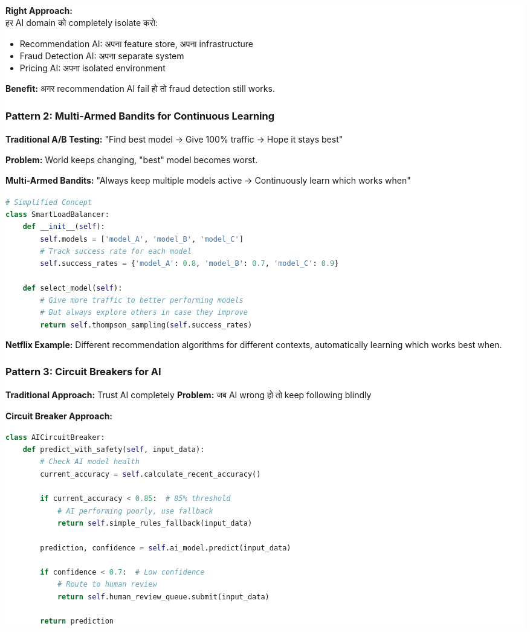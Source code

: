**Right Approach:**  
हर AI domain को completely isolate करो:
- Recommendation AI: अपना feature store, अपना infrastructure
- Fraud Detection AI: अपना separate system  
- Pricing AI: अपना isolated environment

**Benefit:** अगर recommendation AI fail हो तो fraud detection still works.

### Pattern 2: Multi-Armed Bandits for Continuous Learning

**Traditional A/B Testing:**
"Find best model → Give 100% traffic → Hope it stays best"

**Problem:** World keeps changing, "best" model becomes worst.

**Multi-Armed Bandits:**
"Always keep multiple models active → Continuously learn which works when"

```python
# Simplified Concept
class SmartLoadBalancer:
    def __init__(self):
        self.models = ['model_A', 'model_B', 'model_C']
        # Track success rate for each model
        self.success_rates = {'model_A': 0.8, 'model_B': 0.7, 'model_C': 0.9}
        
    def select_model(self):
        # Give more traffic to better performing models
        # But always explore others in case they improve
        return self.thompson_sampling(self.success_rates)
```

**Netflix Example:** Different recommendation algorithms for different contexts, automatically learning which works best when.

### Pattern 3: Circuit Breakers for AI

**Traditional Approach:** Trust AI completely
**Problem:** जब AI wrong हो तो keep following blindly

**Circuit Breaker Approach:**

```python  
class AICircuitBreaker:
    def predict_with_safety(self, input_data):
        # Check AI model health
        current_accuracy = self.calculate_recent_accuracy()
        
        if current_accuracy < 0.85:  # 85% threshold
            # AI performing poorly, use fallback
            return self.simple_rules_fallback(input_data)
            
        prediction, confidence = self.ai_model.predict(input_data)
        
        if confidence < 0.7:  # Low confidence  
            # Route to human review
            return self.human_review_queue.submit(input_data)
            
        return prediction
```
